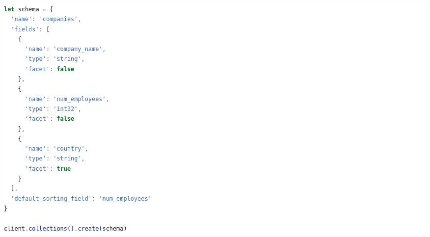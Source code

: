 ```js
let schema = {
  'name': 'companies',
  'fields': [
    {
      'name': 'company_name',
      'type': 'string',
      'facet': false
    },
    {
      'name': 'num_employees',
      'type': 'int32',
      'facet': false
    },
    {
      'name': 'country',
      'type': 'string',
      'facet': true
    }
  ],
  'default_sorting_field': 'num_employees'
}

client.collections().create(schema)
```

  </template>

  <template v-slot:PHP>

```php
$schema = [
  'name'      => 'companies',
  'fields'    => [
    [
      'name'  => 'company_name',
      'type'  => 'string'
    ],
    [
      'name'  => 'num_employees',
      'type'  => 'int32'
    ],
    [
      'name'  => 'country',
      'type'  => 'string',
      'facet' => true
    ]
  ],
  'default_sorting_field' => 'num_employees'
];

$client->collections->create($schema);
```
